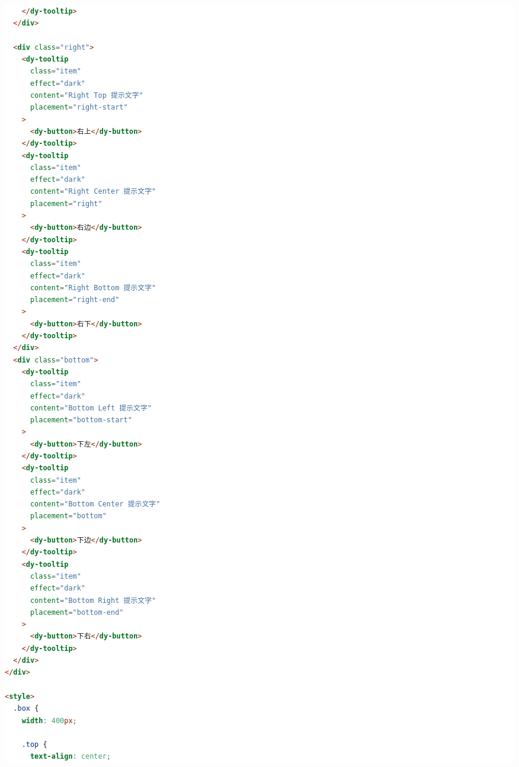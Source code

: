 ```html
    </dy-tooltip>
  </div>

  <div class="right">
    <dy-tooltip
      class="item"
      effect="dark"
      content="Right Top 提示文字"
      placement="right-start"
    >
      <dy-button>右上</dy-button>
    </dy-tooltip>
    <dy-tooltip
      class="item"
      effect="dark"
      content="Right Center 提示文字"
      placement="right"
    >
      <dy-button>右边</dy-button>
    </dy-tooltip>
    <dy-tooltip
      class="item"
      effect="dark"
      content="Right Bottom 提示文字"
      placement="right-end"
    >
      <dy-button>右下</dy-button>
    </dy-tooltip>
  </div>
  <div class="bottom">
    <dy-tooltip
      class="item"
      effect="dark"
      content="Bottom Left 提示文字"
      placement="bottom-start"
    >
      <dy-button>下左</dy-button>
    </dy-tooltip>
    <dy-tooltip
      class="item"
      effect="dark"
      content="Bottom Center 提示文字"
      placement="bottom"
    >
      <dy-button>下边</dy-button>
    </dy-tooltip>
    <dy-tooltip
      class="item"
      effect="dark"
      content="Bottom Right 提示文字"
      placement="bottom-end"
    >
      <dy-button>下右</dy-button>
    </dy-tooltip>
  </div>
</div>

<style>
  .box {
    width: 400px;

    .top {
      text-align: center;
```